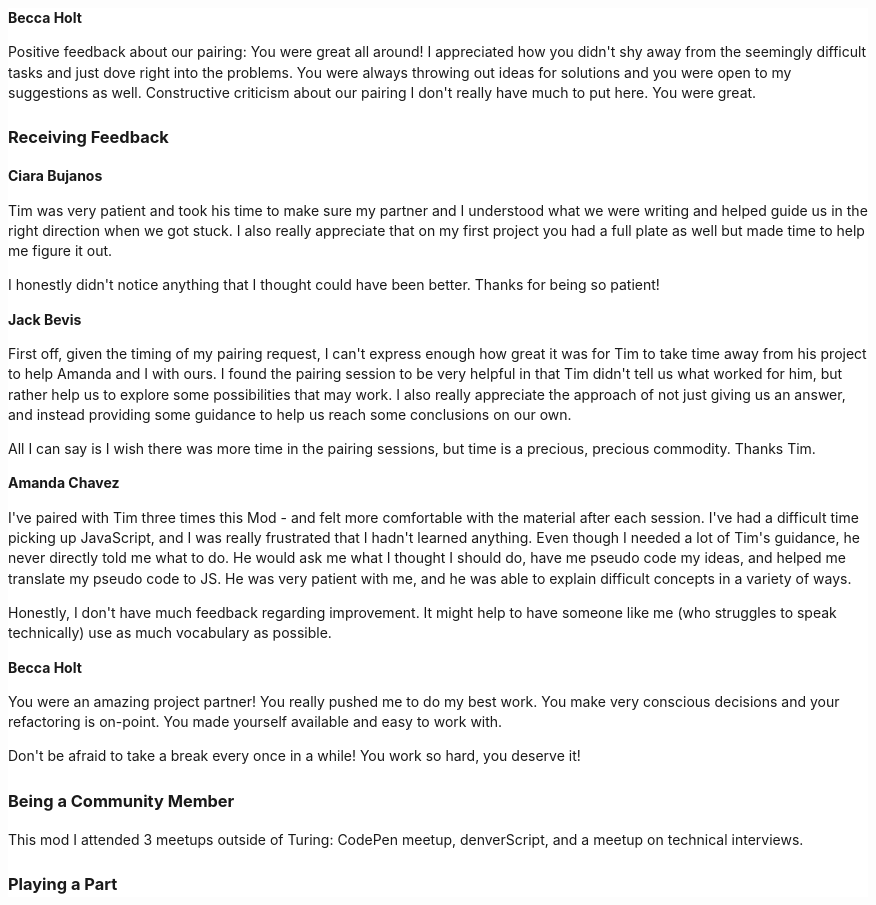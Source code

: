 **Becca Holt**

Positive feedback about our pairing:
You were great all around! I appreciated how you didn't shy away from the seemingly difficult tasks and just dove right into the problems. You were always throwing out ideas for solutions and you were open to my suggestions as well.
Constructive criticism about our pairing
I don't really have much to put here. You were great.

### Receiving Feedback

**Ciara Bujanos**

Tim was very patient and took his time to make sure my partner and I understood what we were writing and helped guide us in the right direction when we got stuck. I also really appreciate that on my first project you had a full plate as well but made time to help me figure it out.

I honestly didn't notice anything that I thought could have been better. Thanks for  being so patient!

**Jack Bevis**

First off, given the timing of my pairing request, I can't express enough how great it was for Tim to take time away from his project to help Amanda and I with ours.  I found the pairing session to be very helpful in that Tim didn't tell us what worked for him, but rather help us to explore some possibilities that may work. I also really appreciate the approach of not just giving us an answer, and instead providing some guidance to help us reach some conclusions on our own.

All I can say is I wish there was more time in the pairing sessions, but time is a precious, precious commodity. Thanks Tim.

**Amanda Chavez**

I've paired with Tim three times this Mod - and felt more comfortable with the material after each session. I've had a difficult time picking up JavaScript, and I was really frustrated that I hadn't learned anything. Even though I needed a lot of Tim's guidance, he never directly told me what to do. He would ask me what I thought I should do, have me pseudo code my ideas, and helped me translate my pseudo code to JS. He was very patient with me, and he was able to explain difficult concepts in a variety of ways.

Honestly, I don't have much feedback regarding improvement. It might help to have someone like me (who struggles to speak technically) use as much vocabulary as possible.

**Becca Holt**

You were an amazing project partner! You really pushed me to do my best work. You make very conscious decisions and your refactoring is on-point. You made yourself available and easy to work with.

Don't be afraid to take a break every once in a while! You work so hard, you deserve it!


### Being a Community Member

This mod I attended 3 meetups outside of Turing: CodePen meetup, denverScript, and a meetup on technical interviews.

### Playing a Part
